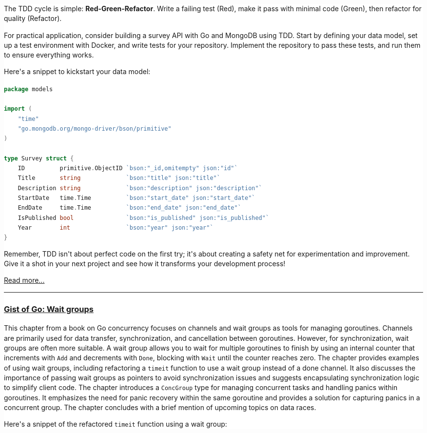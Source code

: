 The TDD cycle is simple: **Red-Green-Refactor**. Write a failing test (Red), make it pass with minimal code (Green), then refactor for quality (Refactor).

For practical application, consider building a survey API with Go and MongoDB using TDD. Start by defining your data model, set up a test environment with Docker, and write tests for your repository. Implement the repository to pass these tests, and run them to ensure everything works.

Here's a snippet to kickstart your data model:

```go
package models

import (
    "time"
    "go.mongodb.org/mongo-driver/bson/primitive"
)

type Survey struct {
    ID          primitive.ObjectID `bson:"_id,omitempty" json:"id"`
    Title       string             `bson:"title" json:"title"`
    Description string             `bson:"description" json:"description"`
    StartDate   time.Time          `bson:"start_date" json:"start_date"`
    EndDate     time.Time          `bson:"end_date" json:"end_date"`
    IsPublished bool               `bson:"is_published" json:"is_published"`
    Year        int                `bson:"year" json:"year"`
}
```

Remember, TDD isn't about perfect code on the first try; it's about creating a safety net for experimentation and improvement. Give it a shot in your next project and see how it transforms your development process!

[Read more...](https://medium.com/@robertbenyamino/test-driven-development-tdd-in-go-with-mongodb-a-practical-guide-d3a3f4233ac1?source=rss------golang-5)

---

### [Gist of Go: Wait groups](https://antonz.org/go-concurrency/wait-groups/)

This chapter from a book on Go concurrency focuses on channels and wait groups as tools for managing goroutines. Channels are primarily used for data transfer, synchronization, and cancellation between goroutines. However, for synchronization, wait groups are often more suitable. A wait group allows you to wait for multiple goroutines to finish by using an internal counter that increments with `Add` and decrements with `Done`, blocking with `Wait` until the counter reaches zero. The chapter provides examples of using wait groups, including refactoring a `timeit` function to use a wait group instead of a done channel. It also discusses the importance of passing wait groups as pointers to avoid synchronization issues and suggests encapsulating synchronization logic to simplify client code. The chapter introduces a `ConcGroup` type for managing concurrent tasks and handling panics within goroutines. It emphasizes the need for panic recovery within the same goroutine and provides a solution for capturing panics in a concurrent group. The chapter concludes with a brief mention of upcoming topics on data races.

Here's a snippet of the refactored `timeit` function using a wait group:
